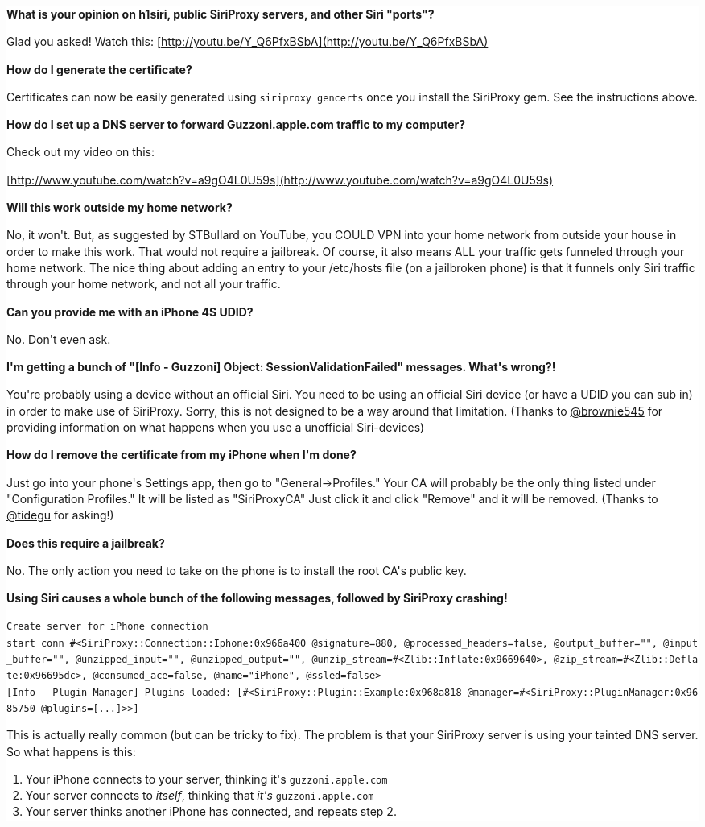 **What is your opinion on h1siri, public SiriProxy servers, and other Siri "ports"?**

Glad you asked! Watch this: [http://youtu.be/Y_Q6PfxBSbA](http://youtu.be/Y_Q6PfxBSbA)

**How do I generate the certificate?**

Certificates can now be easily generated using `siriproxy gencerts` once you install the SiriProxy gem. See the instructions above.

**How do I set up a DNS server to forward Guzzoni.apple.com traffic to my computer?**

Check out my video on this: 

[http://www.youtube.com/watch?v=a9gO4L0U59s](http://www.youtube.com/watch?v=a9gO4L0U59s)

**Will this work outside my home network?**

No, it won't. But, as suggested by STBullard on YouTube, you COULD VPN into your home network from outside your house in order to make this work. That would not require a jailbreak. Of course, it also means ALL your traffic gets funneled through your home network. The nice thing about adding an entry to your /etc/hosts file (on a jailbroken phone) is that it funnels only Siri traffic through your home network, and not all your traffic.

**Can you provide me with an iPhone 4S UDID?**

No. Don't even ask.

**I'm getting a bunch of "[Info - Guzzoni] Object: SessionValidationFailed" messages. What's wrong?!**

You're probably using a device without an official Siri. You need to be using an official Siri device (or have a UDID you can sub in) in order to make use of SiriProxy. Sorry, this is not designed to be a way around that limitation. (Thanks to [@brownie545](http://www.twitter.com/brownie545) for providing information on what happens when you use a unofficial Siri-devices)

**How do I remove the certificate from my iPhone when I'm done?**

Just go into your phone's Settings app, then go to "General->Profiles." Your CA will probably be the only thing listed under "Configuration Profiles." It will be listed as "SiriProxyCA" Just click it and click "Remove" and it will be removed. (Thanks to [@tidegu](http://www.twitter.com/tidegu) for asking!)

**Does this require a jailbreak?**

No. The only action you need to take on the phone is to install the root CA's public key.

**Using Siri causes a whole bunch of the following messages, followed by SiriProxy crashing!**

	Create server for iPhone connection
	start conn #<SiriProxy::Connection::Iphone:0x966a400 @signature=880, @processed_headers=false, @output_buffer="", @input_buffer="", @unzipped_input="", @unzipped_output="", @unzip_stream=#<Zlib::Inflate:0x9669640>, @zip_stream=#<Zlib::Deflate:0x96695dc>, @consumed_ace=false, @name="iPhone", @ssled=false>
	[Info - Plugin Manager] Plugins loaded: [#<SiriProxy::Plugin::Example:0x968a818 @manager=#<SiriProxy::PluginManager:0x9685750 @plugins=[...]>>]
	
This is actually really common (but can be tricky to fix). The problem is that your SiriProxy server is using your tainted DNS server. So what happens is this:

1. Your iPhone connects to your server, thinking it's `guzzoni.apple.com`
2. Your server connects to *itself*, thinking that *it's* `guzzoni.apple.com`
3. Your server thinks another iPhone has connected, and repeats step 2.
